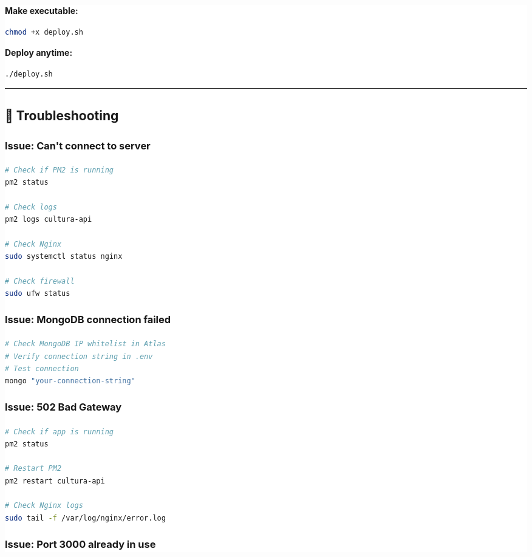 **Make executable:**
```bash
chmod +x deploy.sh
```

**Deploy anytime:**
```bash
./deploy.sh
```

---

## 🚨 Troubleshooting

### Issue: Can't connect to server

```bash
# Check if PM2 is running
pm2 status

# Check logs
pm2 logs cultura-api

# Check Nginx
sudo systemctl status nginx

# Check firewall
sudo ufw status
```

### Issue: MongoDB connection failed

```bash
# Check MongoDB IP whitelist in Atlas
# Verify connection string in .env
# Test connection
mongo "your-connection-string"
```

### Issue: 502 Bad Gateway

```bash
# Check if app is running
pm2 status

# Restart PM2
pm2 restart cultura-api

# Check Nginx logs
sudo tail -f /var/log/nginx/error.log
```

### Issue: Port 3000 already in use
